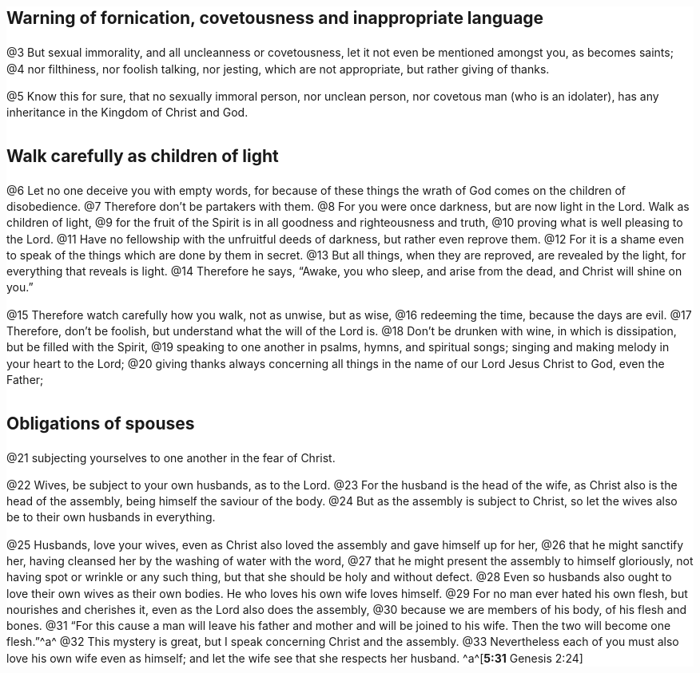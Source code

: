 ## Warning of fornication, covetousness and inappropriate language

@3 But sexual immorality, and all uncleanness or covetousness, let it not even be mentioned amongst you, as becomes saints; 
@4 nor filthiness, nor foolish talking, nor jesting, which are not appropriate, but rather giving of thanks. 

@5 Know this for sure, that no sexually immoral person, nor unclean person, nor covetous man (who is an idolater), has any inheritance in the Kingdom of Christ and God.

## Walk carefully as children of light

@6 Let no one deceive you with empty words, for because of these things the wrath of God comes on the children of disobedience. 
@7 Therefore don’t be partakers with them. 
@8 For you were once darkness, but are now light in the Lord. Walk as children of light, 
@9 for the fruit of the Spirit is in all goodness and righteousness and truth, 
@10 proving what is well pleasing to the Lord. 
@11 Have no fellowship with the unfruitful deeds of darkness, but rather even reprove them. 
@12 For it is a shame even to speak of the things which are done by them in secret. 
@13 But all things, when they are reproved, are revealed by the light, for everything that reveals is light. 
@14 Therefore he says, “Awake, you who sleep, and arise from the dead, and Christ will shine on you.” 

@15 Therefore watch carefully how you walk, not as unwise, but as wise, 
@16 redeeming the time, because the days are evil. 
@17 Therefore, don’t be foolish, but understand what the will of the Lord is. 
@18 Don’t be drunken with wine, in which is dissipation, but be filled with the Spirit, 
@19 speaking to one another in psalms, hymns, and spiritual songs; singing and making melody in your heart to the Lord; 
@20 giving thanks always concerning all things in the name of our Lord Jesus Christ to God, even the Father;

## Obligations of spouses
@21 subjecting yourselves to one another in the fear of Christ. 

@22 Wives, be subject to your own husbands, as to the Lord. 
@23 For the husband is the head of the wife, as Christ also is the head of the assembly, being himself the saviour of the body. 
@24 But as the assembly is subject to Christ, so let the wives also be to their own husbands in everything. 

@25 Husbands, love your wives, even as Christ also loved the assembly and gave himself up for her, 
@26 that he might sanctify her, having cleansed her by the washing of water with the word, 
@27 that he might present the assembly to himself gloriously, not having spot or wrinkle or any such thing, but that she should be holy and without defect. 
@28 Even so husbands also ought to love their own wives as their own bodies. He who loves his own wife loves himself. 
@29 For no man ever hated his own flesh, but nourishes and cherishes it, even as the Lord also does the assembly, 
@30 because we are members of his body, of his flesh and bones. 
@31 “For this cause a man will leave his father and mother and will be joined to his wife. Then the two will become one flesh.”^a^ 
@32 This mystery is great, but I speak concerning Christ and the assembly. 
@33 Nevertheless each of you must also love his own wife even as himself; and let the wife see that she respects her husband.
^a^[**5:31** Genesis 2:24] 
